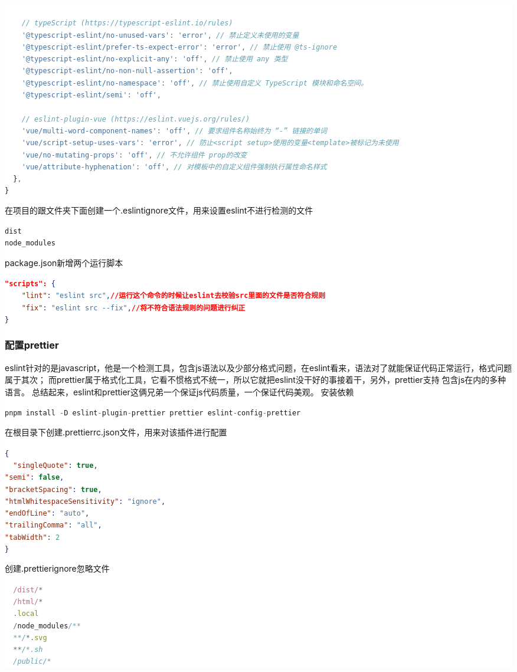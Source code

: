 ```js

    // typeScript (https://typescript-eslint.io/rules)
    '@typescript-eslint/no-unused-vars': 'error', // 禁止定义未使用的变量
    '@typescript-eslint/prefer-ts-expect-error': 'error', // 禁止使用 @ts-ignore
    '@typescript-eslint/no-explicit-any': 'off', // 禁止使用 any 类型
    '@typescript-eslint/no-non-null-assertion': 'off',
    '@typescript-eslint/no-namespace': 'off', // 禁止使用自定义 TypeScript 模块和命名空间。
    '@typescript-eslint/semi': 'off',

    // eslint-plugin-vue (https://eslint.vuejs.org/rules/)
    'vue/multi-word-component-names': 'off', // 要求组件名称始终为 “-” 链接的单词
    'vue/script-setup-uses-vars': 'error', // 防止<script setup>使用的变量<template>被标记为未使用
    'vue/no-mutating-props': 'off', // 不允许组件 prop的改变
    'vue/attribute-hyphenation': 'off', // 对模板中的自定义组件强制执行属性命名样式
  },
}
```
在项目的跟文件夹下面创建一个.eslintignore文件，用来设置eslint不进行检测的文件
```js
dist
node_modules

```
package.json新增两个运行脚本
```json
"scripts": {
    "lint": "eslint src",//运行这个命令的时候让eslint去校验src里面的文件是否符合规则
    "fix": "eslint src --fix",//将不符合语法规则的问题进行纠正
}
```
### 配置prettier
eslint针对的是javascript，他是一个检测工具，包含js语法以及少部分格式问题，在eslint看来，语法对了就能保证代码正常运行，格式问题属于其次；
而prettier属于格式化工具，它看不惯格式不统一，所以它就把eslint没干好的事接着干，另外，prettier支持
包含js在内的多种语言。
总结起来，eslint和prettier这俩兄弟一个保证js代码质量，一个保证代码美观。
安装依赖
  ```js
  pnpm install -D eslint-plugin-prettier prettier eslint-config-prettier
  ```
  在根目录下创建.prettierrc.json文件，用来对该插件进行配置
  ```json
  {
    "singleQuote": true,
  "semi": false,
  "bracketSpacing": true,
  "htmlWhitespaceSensitivity": "ignore",
  "endOfLine": "auto",
  "trailingComma": "all",
  "tabWidth": 2
  }
  
  ```
  创建.prettierignore忽略文件
  ```js
    /dist/*
    /html/*
    .local
    /node_modules/**
    **/*.svg
    **/*.sh
    /public/*
  ```
